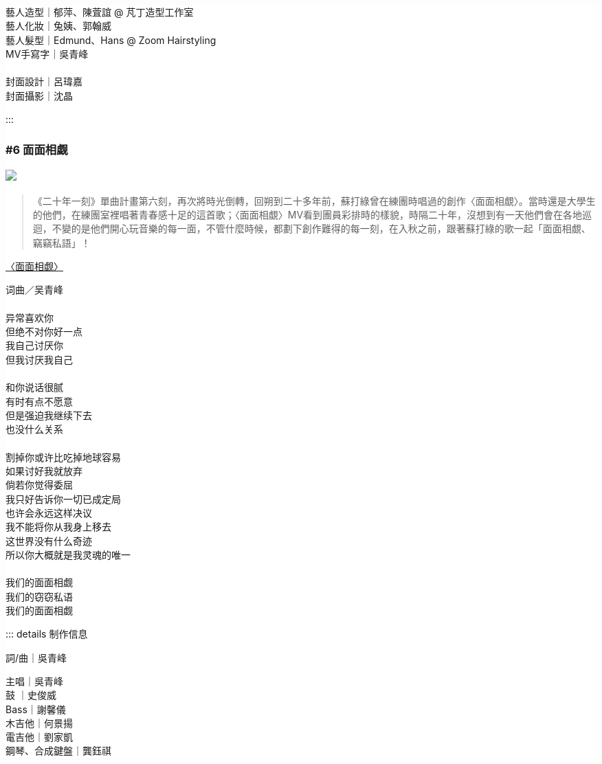 藝人造型｜郁萍、陳萓誼 @ 芃丁造型工作室<br>
藝人化妝｜兔姨、郭翰威<br>
藝人髮型｜Edmund、Hans @ Zoom Hairstyling<br>
MV手寫字｜吳青峰<br>
<br>
封面設計｜呂瑋嘉<br>
封面攝影｜沈晶

:::

### #6 面面相觑

![](../../.vuepress/images/sodagreen-20th-6.jpg)

<BiliBili bvid="BV1HVp4ebEKC"/>

> 《二十年一刻》單曲計畫第六刻，再次將時光倒轉，回朔到二十多年前，蘇打綠曾在練團時唱過的創作〈面面相覷〉。當時還是大學生的他們，在練團室裡唱著青春感十足的這首歌；〈面面相覷〉MV看到團員彩排時的樣貌，時隔二十年，沒想到有一天他們會在各地巡迴，不變的是他們開心玩音樂的每一面，不管什麼時候，都劃下創作難得的每一刻，在入秋之前，跟著蘇打綠的歌一起「面面相覷、竊竊私語」！

[〈面面相觑〉](https://weibo.com/1717748707/OvKrIu9AK)<br>

词曲／吴青峰<br>
<br>
异常喜欢你<br>
但绝不对你好一点<br>
我自己讨厌你<br>
但我讨厌我自己<br>
<br>
和你说话很腻<br>
有时有点不愿意<br>
但是强迫我继续下去<br>
也没什么关系<br>
<br>
割掉你或许比吃掉地球容易<br>
如果讨好我就放弃<br>
倘若你觉得委屈<br>
我只好告诉你一切已成定局<br>
也许会永远这样决议<br>
我不能将你从我身上移去<br>
这世界没有什么奇迹<br>
所以你大概就是我灵魂的唯一<br>
<br>
我们的面面相觑<br>
我们的窃窃私语<br>
我们的面面相觑

::: details 制作信息

詞/曲｜吳青峰 <br/>

主唱｜吳青峰 <br/>
鼓 ｜史俊威 <br/>
Bass｜謝馨儀 <br/>
木吉他｜何景揚 <br/>
電吉他｜劉家凱 <br/>
鋼琴、合成鍵盤｜龔鈺祺 <br/>
